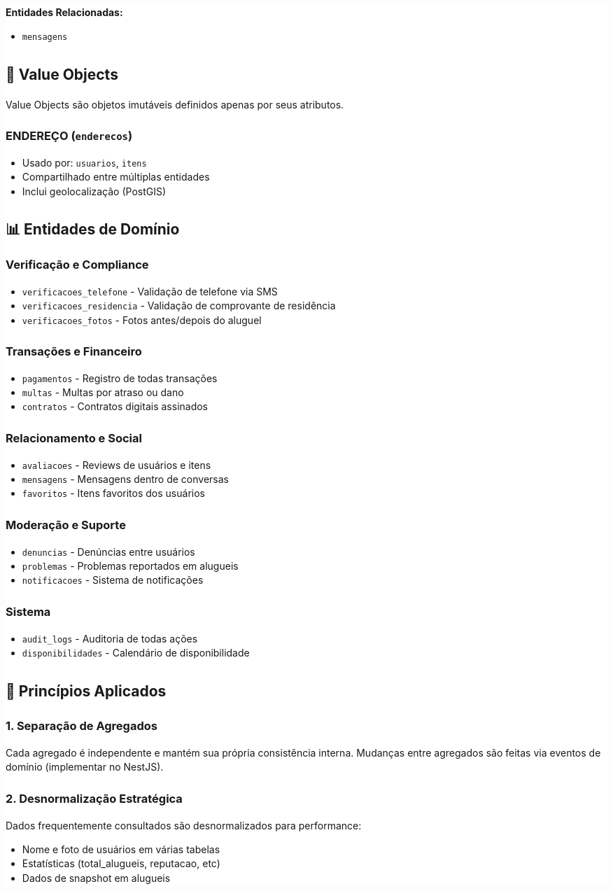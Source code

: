 **Entidades Relacionadas:**
- `mensagens`

## 🔗 Value Objects

Value Objects são objetos imutáveis definidos apenas por seus atributos.

### **ENDEREÇO** (`enderecos`)
- Usado por: `usuarios`, `itens`
- Compartilhado entre múltiplas entidades
- Inclui geolocalização (PostGIS)

## 📊 Entidades de Domínio

### Verificação e Compliance
- `verificacoes_telefone` - Validação de telefone via SMS
- `verificacoes_residencia` - Validação de comprovante de residência
- `verificacoes_fotos` - Fotos antes/depois do aluguel

### Transações e Financeiro
- `pagamentos` - Registro de todas transações
- `multas` - Multas por atraso ou dano
- `contratos` - Contratos digitais assinados

### Relacionamento e Social
- `avaliacoes` - Reviews de usuários e itens
- `mensagens` - Mensagens dentro de conversas
- `favoritos` - Itens favoritos dos usuários

### Moderação e Suporte
- `denuncias` - Denúncias entre usuários
- `problemas` - Problemas reportados em alugueis
- `notificacoes` - Sistema de notificações

### Sistema
- `audit_logs` - Auditoria de todas ações
- `disponibilidades` - Calendário de disponibilidade

## 🎯 Princípios Aplicados

### 1. **Separação de Agregados**
Cada agregado é independente e mantém sua própria consistência interna. Mudanças entre agregados são feitas via eventos de domínio (implementar no NestJS).

### 2. **Desnormalização Estratégica**
Dados frequentemente consultados são desnormalizados para performance:
- Nome e foto de usuários em várias tabelas
- Estatísticas (total_alugueis, reputacao, etc)
- Dados de snapshot em alugueis
